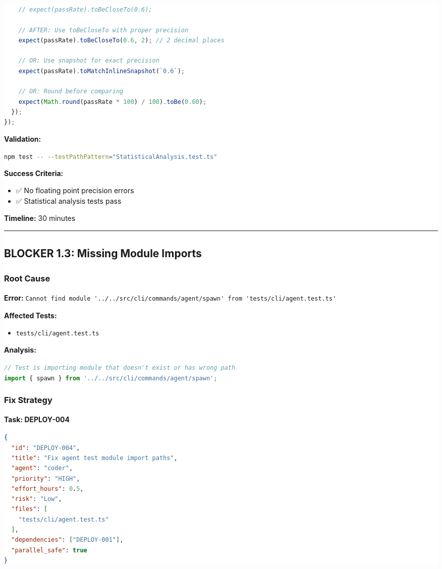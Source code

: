 ```typescript
    // expect(passRate).toBeCloseTo(0.6);

    // AFTER: Use toBeCloseTo with proper precision
    expect(passRate).toBeCloseTo(0.6, 2); // 2 decimal places

    // OR: Use snapshot for exact precision
    expect(passRate).toMatchInlineSnapshot(`0.6`);

    // OR: Round before comparing
    expect(Math.round(passRate * 100) / 100).toBe(0.60);
  });
});
```

**Validation:**

```bash
npm test -- --testPathPattern="StatisticalAnalysis.test.ts"
```

**Success Criteria:**
- ✅ No floating point precision errors
- ✅ Statistical analysis tests pass

**Timeline:** 30 minutes

---

## BLOCKER 1.3: Missing Module Imports

### Root Cause

**Error:** `Cannot find module '../../src/cli/commands/agent/spawn' from 'tests/cli/agent.test.ts'`

**Affected Tests:**
- `tests/cli/agent.test.ts`

**Analysis:**
```typescript
// Test is importing module that doesn't exist or has wrong path
import { spawn } from '../../src/cli/commands/agent/spawn';
```

### Fix Strategy

**Task: DEPLOY-004**

```json
{
  "id": "DEPLOY-004",
  "title": "Fix agent test module import paths",
  "agent": "coder",
  "priority": "HIGH",
  "effort_hours": 0.5,
  "risk": "Low",
  "files": [
    "tests/cli/agent.test.ts"
  ],
  "dependencies": ["DEPLOY-001"],
  "parallel_safe": true
}
```
